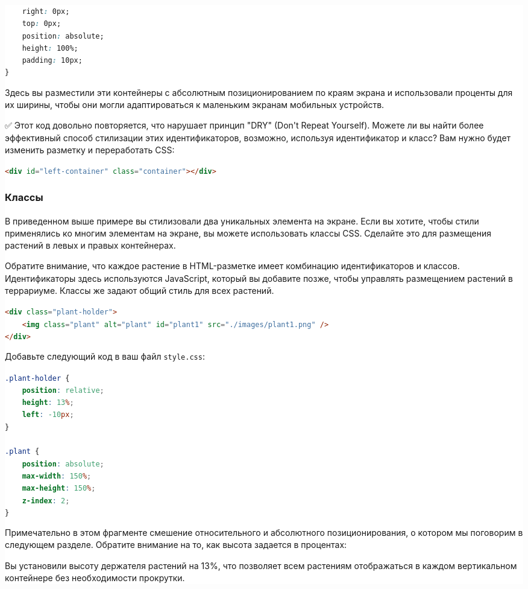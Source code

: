 ```CSS
	right: 0px;
	top: 0px;
	position: absolute;
	height: 100%;
	padding: 10px;
}
```

Здесь вы разместили эти контейнеры с абсолютным позиционированием по краям экрана и использовали проценты для их ширины, чтобы они могли адаптироваться к маленьким экранам мобильных устройств.

✅ Этот код довольно повторяется, что нарушает принцип "DRY" (Don't Repeat Yourself). Можете ли вы найти более эффективный способ стилизации этих идентификаторов, возможно, используя идентификатор и класс? Вам нужно будет изменить разметку и переработать CSS:

```html
<div id="left-container" class="container"></div>
```

### Классы

В приведенном выше примере вы стилизовали два уникальных элемента на экране. Если вы хотите, чтобы стили применялись ко многим элементам на экране, вы можете использовать классы CSS. Сделайте это для размещения растений в левых и правых контейнерах.

Обратите внимание, что каждое растение в HTML-разметке имеет комбинацию идентификаторов и классов. Идентификаторы здесь используются JavaScript, который вы добавите позже, чтобы управлять размещением растений в террариуме. Классы же задают общий стиль для всех растений.

```html
<div class="plant-holder">
	<img class="plant" alt="plant" id="plant1" src="./images/plant1.png" />
</div>
```

Добавьте следующий код в ваш файл `style.css`:

```CSS
.plant-holder {
	position: relative;
	height: 13%;
	left: -10px;
}

.plant {
	position: absolute;
	max-width: 150%;
	max-height: 150%;
	z-index: 2;
}
```

Примечательно в этом фрагменте смешение относительного и абсолютного позиционирования, о котором мы поговорим в следующем разделе. Обратите внимание на то, как высота задается в процентах:

Вы установили высоту держателя растений на 13%, что позволяет всем растениям отображаться в каждом вертикальном контейнере без необходимости прокрутки.
